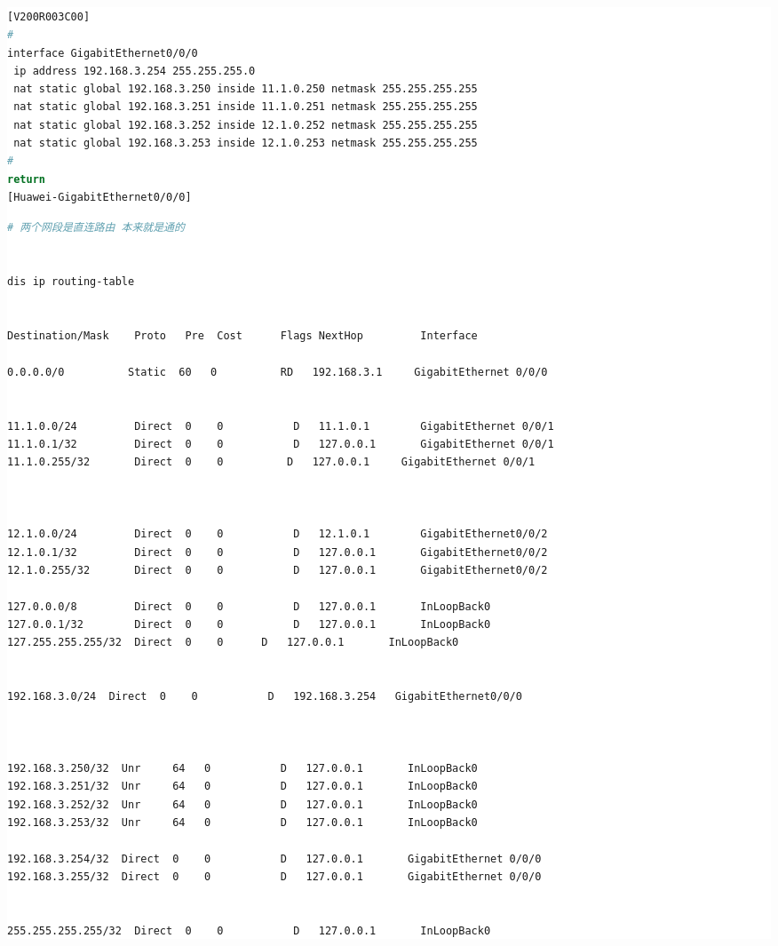```bash
[V200R003C00]
#
interface GigabitEthernet0/0/0
 ip address 192.168.3.254 255.255.255.0 
 nat static global 192.168.3.250 inside 11.1.0.250 netmask 255.255.255.255
 nat static global 192.168.3.251 inside 11.1.0.251 netmask 255.255.255.255
 nat static global 192.168.3.252 inside 12.1.0.252 netmask 255.255.255.255
 nat static global 192.168.3.253 inside 12.1.0.253 netmask 255.255.255.255
#
return
[Huawei-GigabitEthernet0/0/0]
```







```bash
# 两个网段是直连路由 本来就是通的


dis ip routing-table 


Destination/Mask    Proto   Pre  Cost      Flags NextHop         Interface

0.0.0.0/0          Static  60   0          RD   192.168.3.1     GigabitEthernet 0/0/0


11.1.0.0/24         Direct  0    0           D   11.1.0.1        GigabitEthernet 0/0/1
11.1.0.1/32         Direct  0    0           D   127.0.0.1       GigabitEthernet 0/0/1
11.1.0.255/32       Direct  0    0          D   127.0.0.1     GigabitEthernet 0/0/1



12.1.0.0/24         Direct  0    0           D   12.1.0.1        GigabitEthernet0/0/2
12.1.0.1/32         Direct  0    0           D   127.0.0.1       GigabitEthernet0/0/2
12.1.0.255/32       Direct  0    0           D   127.0.0.1       GigabitEthernet0/0/2

127.0.0.0/8         Direct  0    0           D   127.0.0.1       InLoopBack0
127.0.0.1/32        Direct  0    0           D   127.0.0.1       InLoopBack0
127.255.255.255/32  Direct  0    0      D   127.0.0.1       InLoopBack0


192.168.3.0/24  Direct  0    0           D   192.168.3.254   GigabitEthernet0/0/0



192.168.3.250/32  Unr     64   0           D   127.0.0.1       InLoopBack0
192.168.3.251/32  Unr     64   0           D   127.0.0.1       InLoopBack0
192.168.3.252/32  Unr     64   0           D   127.0.0.1       InLoopBack0
192.168.3.253/32  Unr     64   0           D   127.0.0.1       InLoopBack0

192.168.3.254/32  Direct  0    0           D   127.0.0.1       GigabitEthernet 0/0/0
192.168.3.255/32  Direct  0    0           D   127.0.0.1       GigabitEthernet 0/0/0


255.255.255.255/32  Direct  0    0           D   127.0.0.1       InLoopBack0
```
